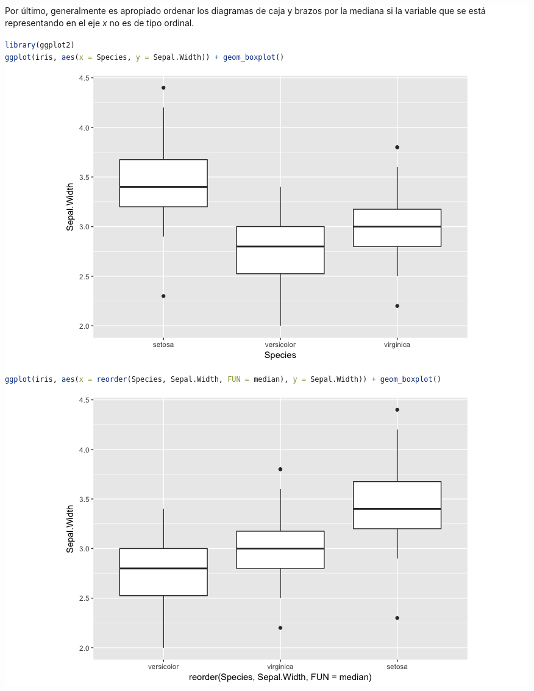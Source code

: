Por último, generalmente es apropiado ordenar los diagramas de caja y brazos por la mediana si la variable que se está representando en el eje $x$ no es de tipo ordinal.


```r
library(ggplot2)
ggplot(iris, aes(x = Species, y = Sepal.Width)) + geom_boxplot()
```

<img src="visualizacion_files/figure-html/unnamed-chunk-45-1.png" style="display: block; margin: auto;" />


```r
ggplot(iris, aes(x = reorder(Species, Sepal.Width, FUN = median), y = Sepal.Width)) + geom_boxplot()
```

<img src="visualizacion_files/figure-html/unnamed-chunk-46-1.png" style="display: block; margin: auto;" />